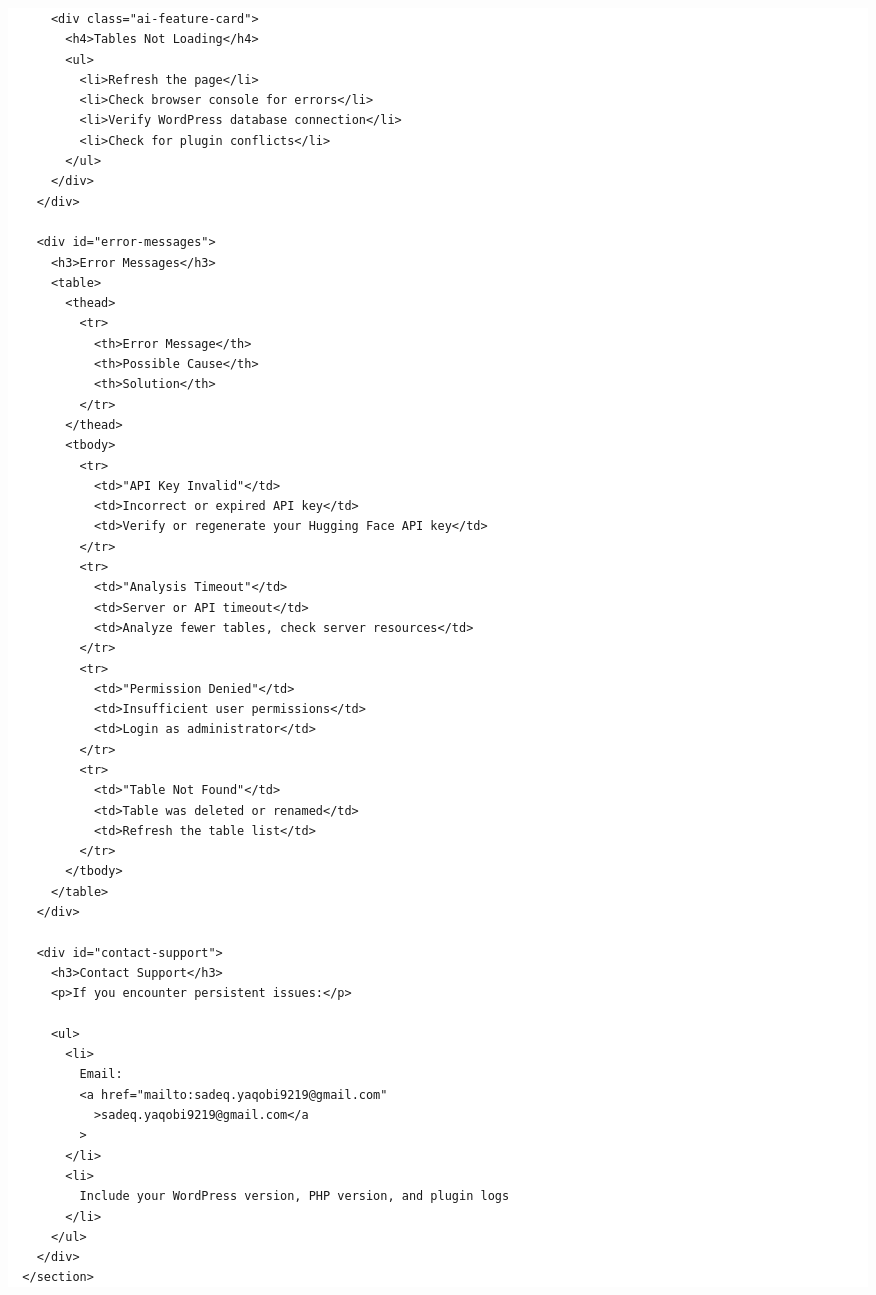           <div class="ai-feature-card">
            <h4>Tables Not Loading</h4>
            <ul>
              <li>Refresh the page</li>
              <li>Check browser console for errors</li>
              <li>Verify WordPress database connection</li>
              <li>Check for plugin conflicts</li>
            </ul>
          </div>
        </div>

        <div id="error-messages">
          <h3>Error Messages</h3>
          <table>
            <thead>
              <tr>
                <th>Error Message</th>
                <th>Possible Cause</th>
                <th>Solution</th>
              </tr>
            </thead>
            <tbody>
              <tr>
                <td>"API Key Invalid"</td>
                <td>Incorrect or expired API key</td>
                <td>Verify or regenerate your Hugging Face API key</td>
              </tr>
              <tr>
                <td>"Analysis Timeout"</td>
                <td>Server or API timeout</td>
                <td>Analyze fewer tables, check server resources</td>
              </tr>
              <tr>
                <td>"Permission Denied"</td>
                <td>Insufficient user permissions</td>
                <td>Login as administrator</td>
              </tr>
              <tr>
                <td>"Table Not Found"</td>
                <td>Table was deleted or renamed</td>
                <td>Refresh the table list</td>
              </tr>
            </tbody>
          </table>
        </div>

        <div id="contact-support">
          <h3>Contact Support</h3>
          <p>If you encounter persistent issues:</p>

          <ul>
            <li>
              Email:
              <a href="mailto:sadeq.yaqobi9219@gmail.com"
                >sadeq.yaqobi9219@gmail.com</a
              >
            </li>
            <li>
              Include your WordPress version, PHP version, and plugin logs
            </li>
          </ul>
        </div>
      </section>
